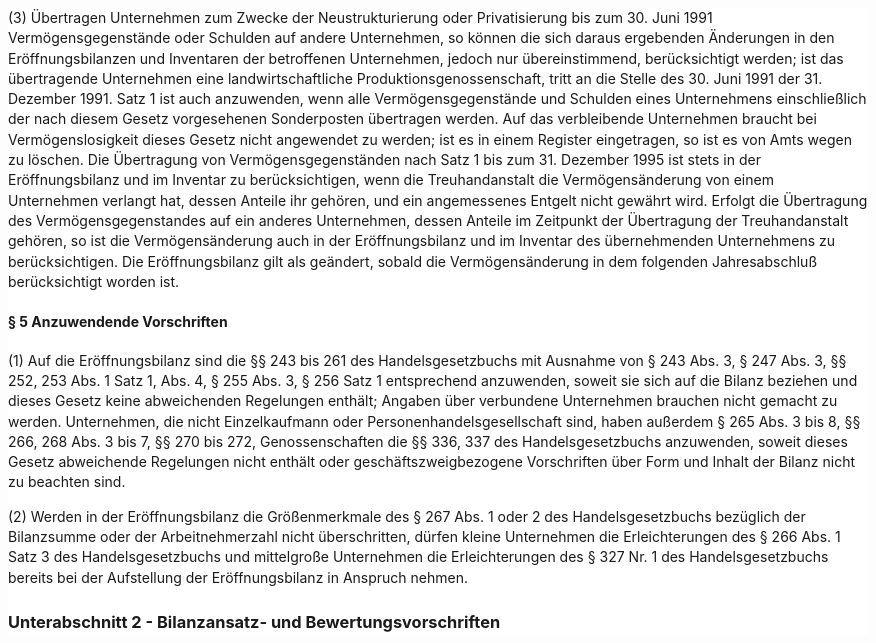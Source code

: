 (3) Übertragen Unternehmen zum Zwecke der Neustrukturierung oder
Privatisierung bis zum 30. Juni 1991 Vermögensgegenstände oder
Schulden auf andere Unternehmen, so können die sich daraus ergebenden
Änderungen in den Eröffnungsbilanzen und Inventaren der betroffenen
Unternehmen, jedoch nur übereinstimmend, berücksichtigt werden; ist
das übertragende Unternehmen eine landwirtschaftliche
Produktionsgenossenschaft, tritt an die Stelle des 30. Juni 1991 der
31\. Dezember 1991. Satz 1 ist auch anzuwenden, wenn alle
Vermögensgegenstände und Schulden eines Unternehmens einschließlich
der nach diesem Gesetz vorgesehenen Sonderposten übertragen werden.
Auf das verbleibende Unternehmen braucht bei Vermögenslosigkeit dieses
Gesetz nicht angewendet zu werden; ist es in einem Register
eingetragen, so ist es von Amts wegen zu löschen. Die Übertragung von
Vermögensgegenständen nach Satz 1 bis zum 31. Dezember 1995 ist stets
in der Eröffnungsbilanz und im Inventar zu berücksichtigen, wenn die
Treuhandanstalt die Vermögensänderung von einem Unternehmen verlangt
hat, dessen Anteile ihr gehören, und ein angemessenes Entgelt nicht
gewährt wird. Erfolgt die Übertragung des Vermögensgegenstandes auf
ein anderes Unternehmen, dessen Anteile im Zeitpunkt der Übertragung
der Treuhandanstalt gehören, so ist die Vermögensänderung auch in der
Eröffnungsbilanz und im Inventar des übernehmenden Unternehmens zu
berücksichtigen. Die Eröffnungsbilanz gilt als geändert, sobald die
Vermögensänderung in dem folgenden Jahresabschluß berücksichtigt
worden ist.


#### § 5 Anzuwendende Vorschriften

(1) Auf die Eröffnungsbilanz sind die §§ 243 bis 261 des
Handelsgesetzbuchs mit Ausnahme von § 243 Abs. 3, § 247 Abs. 3, §§
252, 253 Abs. 1 Satz 1, Abs. 4, § 255 Abs. 3, § 256 Satz 1
entsprechend anzuwenden, soweit sie sich auf die Bilanz beziehen und
dieses Gesetz keine abweichenden Regelungen enthält; Angaben über
verbundene Unternehmen brauchen nicht gemacht zu werden. Unternehmen,
die nicht Einzelkaufmann oder Personenhandelsgesellschaft sind, haben
außerdem § 265 Abs. 3 bis 8, §§ 266, 268 Abs. 3 bis 7, §§ 270 bis 272,
Genossenschaften die §§ 336, 337 des Handelsgesetzbuchs anzuwenden,
soweit dieses Gesetz abweichende Regelungen nicht enthält oder
geschäftszweigbezogene Vorschriften über Form und Inhalt der Bilanz
nicht zu beachten sind.

(2) Werden in der Eröffnungsbilanz die Größenmerkmale des § 267 Abs. 1
oder 2 des Handelsgesetzbuchs bezüglich der Bilanzsumme oder der
Arbeitnehmerzahl nicht überschritten, dürfen kleine Unternehmen die
Erleichterungen des § 266 Abs. 1 Satz 3 des Handelsgesetzbuchs und
mittelgroße Unternehmen die Erleichterungen des § 327 Nr. 1 des
Handelsgesetzbuchs bereits bei der Aufstellung der Eröffnungsbilanz in
Anspruch nehmen.


### Unterabschnitt 2 - Bilanzansatz- und Bewertungsvorschriften
